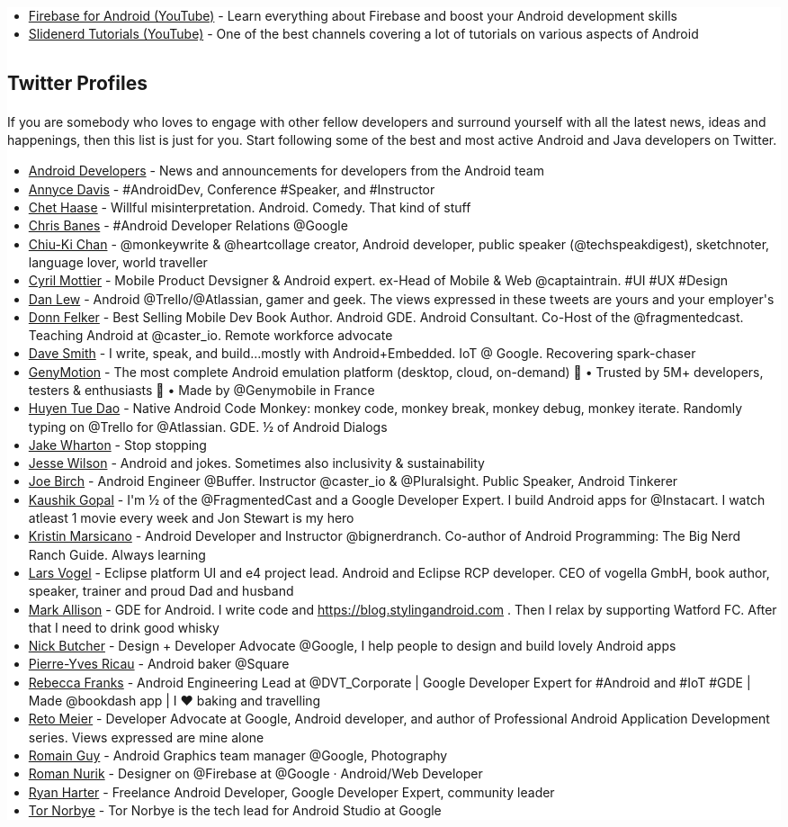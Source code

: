 * [Firebase for Android (YouTube)](https://www.youtube.com/user/Firebase) - Learn everything about Firebase and boost your Android development skills
* [Slidenerd Tutorials (YouTube)](https://www.youtube.com/user/slidenerd) - One of the best channels covering a lot of tutorials on various aspects of Android

## Twitter Profiles

If you are somebody who loves to engage with other fellow developers and surround yourself with all the latest news, ideas and happenings, then this list is just for you. Start following some of the best and most active Android and Java developers on Twitter.

* [Android Developers](https://twitter.com/AndroidDev) - News and announcements for developers from the Android team
* [Annyce Davis](https://twitter.com/brwngrldev) - #AndroidDev, Conference #Speaker, and #Instructor
* [Chet Haase](https://twitter.com/chethaase) - Willful misinterpretation. Android. Comedy. That kind of stuff
* [Chris Banes](https://twitter.com/chrisbanes) - #Android Developer Relations @Google
* [Chiu-Ki Chan](https://twitter.com/chiuki) - @monkeywrite & @heartcollage creator, Android developer, public speaker (@techspeakdigest), sketchnoter, language lover, world traveller
* [Cyril Mottier](https://twitter.com/cyrilmottier) - Mobile Product Devsigner & Android expert. ex-Head of Mobile & Web @captaintrain. #UI #UX #Design
* [Dan Lew](https://twitter.com/danlew42) - Android @Trello/@Atlassian, gamer and geek. The views expressed in these tweets are yours and your employer's
* [Donn Felker](https://twitter.com/donnfelker) - Best Selling Mobile Dev Book Author. Android GDE. Android Consultant. Co-Host of the @fragmentedcast. Teaching Android at @caster_io. Remote workforce advocate
* [Dave Smith](https://twitter.com/devunwired) - I write, speak, and build...mostly with Android+Embedded. IoT @ Google. Recovering spark-chaser
* [GenyMotion](https://twitter.com/Genymotion) - The most complete Android emulation platform (desktop, cloud, on-demand) 🚀 • Trusted by 5M+ developers, testers & enthusiasts 🙌 • Made by @Genymobile in France
* [Huyen Tue Dao](https://twitter.com/queencodemonkey) - Native Android Code Monkey: monkey code, monkey break, monkey debug, monkey iterate. Randomly typing on @Trello for @Atlassian. GDE. ½ of Android Dialogs
* [Jake Wharton](https://twitter.com/JakeWharton) - Stop stopping
* [Jesse Wilson](https://twitter.com/jessewilson) - Android and jokes. Sometimes also inclusivity & sustainability
* [Joe Birch](https://twitter.com/hitherejoe) - Android Engineer @Buffer. Instructor @caster_io & @Pluralsight. Public Speaker, Android Tinkerer
* [Kaushik Gopal](https://twitter.com/kaushikgopal) - I'm ½ of the @FragmentedCast and a Google Developer Expert. I build Android apps for @Instacart. I watch atleast 1 movie every week and Jon Stewart is my hero
* [Kristin Marsicano](https://twitter.com/kristinmars) - Android Developer and Instructor @bignerdranch. Co-author of Android Programming: The Big Nerd Ranch Guide. Always learning
* [Lars Vogel](https://twitter.com/vogella) - Eclipse platform UI and e4 project lead. Android and Eclipse RCP developer. CEO of vogella GmbH, book author, speaker, trainer and proud Dad and husband
* [Mark Allison](https://twitter.com/MarkIAllison) - GDE for Android. I write code and https://blog.stylingandroid.com . Then I relax by supporting Watford FC. After that I need to drink good whisky
* [Nick Butcher](https://twitter.com/crafty) - Design + Developer Advocate @Google, I help people to design and build lovely Android apps
* [Pierre-Yves Ricau](https://twitter.com/Piwai) - Android baker @Square
* [Rebecca Franks](https://twitter.com/riggaroo) - Android Engineering Lead at @DVT_Corporate | Google Developer Expert for #Android and #IoT #GDE | Made @bookdash app | I ❤ baking and travelling
* [Reto Meier](https://twitter.com/retomeier) - Developer Advocate at Google, Android developer, and author of Professional Android Application Development series. Views expressed are mine alone
* [Romain Guy](https://twitter.com/romainguy) - Android Graphics team manager @Google, Photography
* [Roman Nurik](https://twitter.com/romannurik) - Designer on @Firebase at @Google · Android/Web Developer
* [Ryan Harter](https://twitter.com/rharter) - Freelance Android Developer, Google Developer Expert, community leader
* [Tor Norbye](https://twitter.com/tornorbye) - Tor Norbye is the tech lead for Android Studio at Google